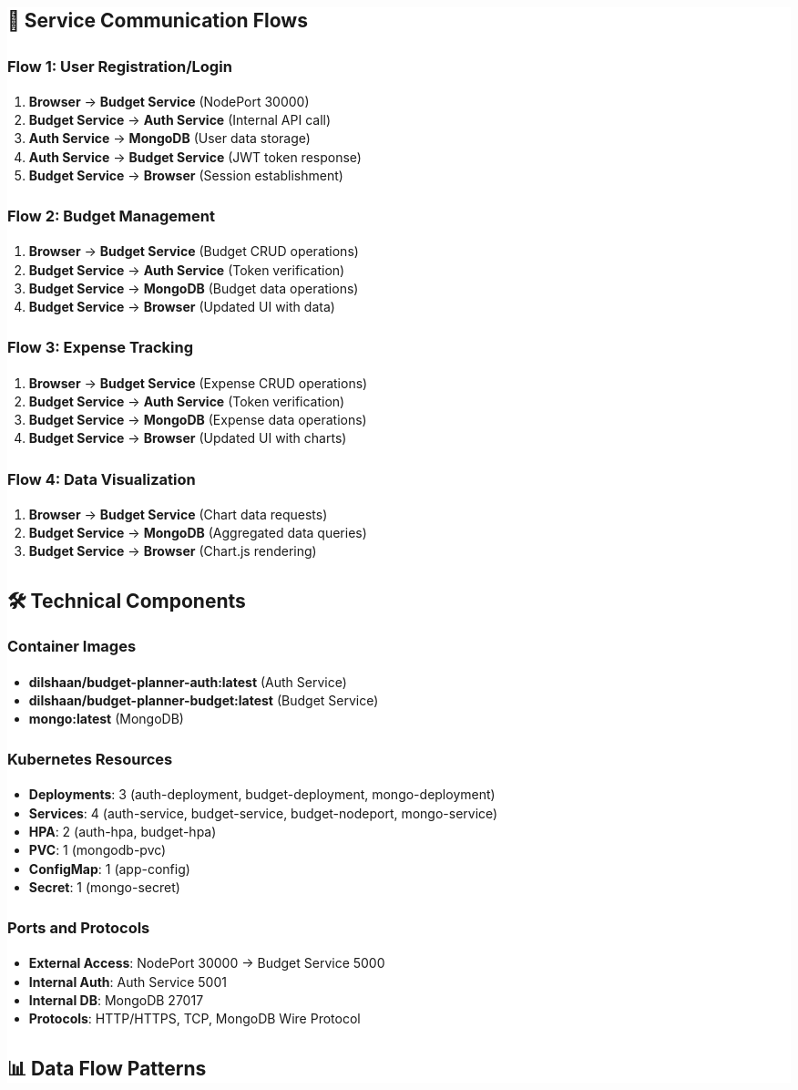 ## 🔄 **Service Communication Flows**

### **Flow 1: User Registration/Login**
1. **Browser** → **Budget Service** (NodePort 30000)
2. **Budget Service** → **Auth Service** (Internal API call)
3. **Auth Service** → **MongoDB** (User data storage)
4. **Auth Service** → **Budget Service** (JWT token response)
5. **Budget Service** → **Browser** (Session establishment)

### **Flow 2: Budget Management**
1. **Browser** → **Budget Service** (Budget CRUD operations)
2. **Budget Service** → **Auth Service** (Token verification)
3. **Budget Service** → **MongoDB** (Budget data operations)
4. **Budget Service** → **Browser** (Updated UI with data)

### **Flow 3: Expense Tracking**
1. **Browser** → **Budget Service** (Expense CRUD operations)
2. **Budget Service** → **Auth Service** (Token verification)
3. **Budget Service** → **MongoDB** (Expense data operations)
4. **Budget Service** → **Browser** (Updated UI with charts)

### **Flow 4: Data Visualization**
1. **Browser** → **Budget Service** (Chart data requests)
2. **Budget Service** → **MongoDB** (Aggregated data queries)
3. **Budget Service** → **Browser** (Chart.js rendering)

## 🛠️ **Technical Components**

### **Container Images**
- **dilshaan/budget-planner-auth:latest** (Auth Service)
- **dilshaan/budget-planner-budget:latest** (Budget Service)
- **mongo:latest** (MongoDB)

### **Kubernetes Resources**
- **Deployments**: 3 (auth-deployment, budget-deployment, mongo-deployment)
- **Services**: 4 (auth-service, budget-service, budget-nodeport, mongo-service)
- **HPA**: 2 (auth-hpa, budget-hpa)
- **PVC**: 1 (mongodb-pvc)
- **ConfigMap**: 1 (app-config)
- **Secret**: 1 (mongo-secret)

### **Ports and Protocols**
- **External Access**: NodePort 30000 → Budget Service 5000
- **Internal Auth**: Auth Service 5001
- **Internal DB**: MongoDB 27017
- **Protocols**: HTTP/HTTPS, TCP, MongoDB Wire Protocol

## 📊 **Data Flow Patterns**
